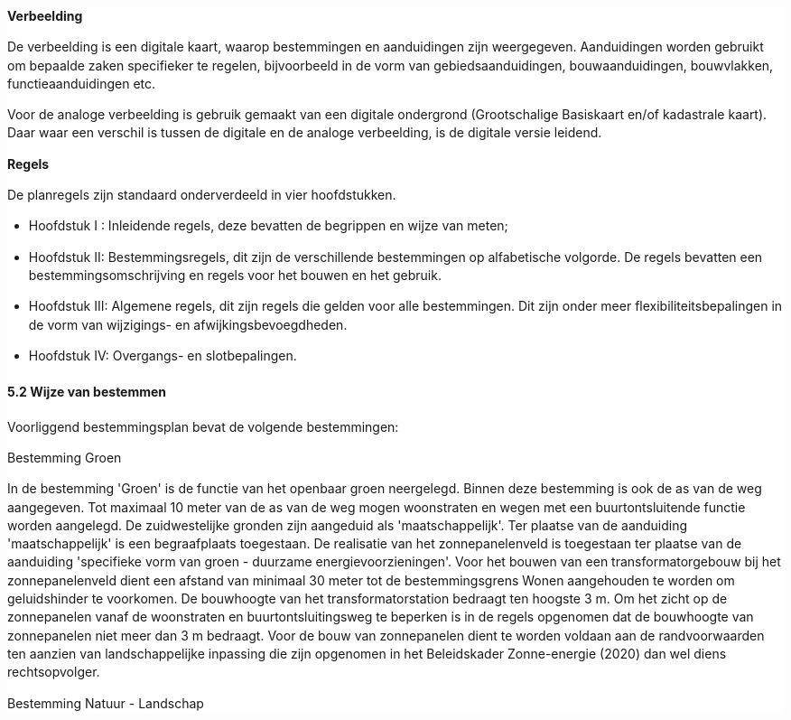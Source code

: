 **Verbeelding**

De verbeelding is een digitale kaart, waarop bestemmingen en aanduidingen zijn weergegeven. Aanduidingen worden gebruikt om bepaalde zaken specifieker te regelen, bijvoorbeeld in de vorm van gebiedsaanduidingen, bouwaanduidingen, bouwvlakken, functieaanduidingen etc.

Voor de analoge verbeelding is gebruik gemaakt van een digitale ondergrond (Grootschalige Basiskaart en/of kadastrale kaart). Daar waar een verschil is tussen de digitale en de analoge verbeelding, is de digitale versie leidend.

**Regels**

De planregels zijn standaard onderverdeeld in vier hoofdstukken.

* Hoofdstuk I : Inleidende regels, deze bevatten de begrippen en wijze van meten;

* Hoofdstuk II: Bestemmingsregels, dit zijn de verschillende bestemmingen op alfabetische volgorde. De regels bevatten een bestemmingsomschrijving en regels voor het bouwen en het gebruik.

* Hoofdstuk III: Algemene regels, dit zijn regels die gelden voor alle bestemmingen. Dit zijn onder meer flexibiliteitsbepalingen in de vorm van wijzigings\- en afwijkingsbevoegdheden.

* Hoofdstuk IV: Overgangs\- en slotbepalingen.

#### 5\.2 Wijze van bestemmen

Voorliggend bestemmingsplan bevat de volgende bestemmingen:

Bestemming Groen

In de bestemming 'Groen' is de functie van het openbaar groen neergelegd. Binnen deze bestemming is ook de as van de weg aangegeven. Tot maximaal 10 meter van de as van de weg mogen woonstraten en wegen met een buurtontsluitende functie worden aangelegd. De zuidwestelijke gronden zijn aangeduid als 'maatschappelijk'. Ter plaatse van de aanduiding 'maatschappelijk' is een begraafplaats toegestaan. De realisatie van het zonnepanelenveld is toegestaan ter plaatse van de aanduiding 'specifieke vorm van groen \- duurzame energievoorzieningen'. Voor het bouwen van een transformatorgebouw bij het zonnepanelenveld dient een afstand van minimaal 30 meter tot de bestemmingsgrens Wonen aangehouden te worden om geluidshinder te voorkomen. De bouwhoogte van het transformatorstation bedraagt ten hoogste 3 m. Om het zicht op de zonnepanelen vanaf de woonstraten en buurtontsluitingsweg te beperken is in de regels opgenomen dat de bouwhoogte van zonnepanelen niet meer dan 3 m bedraagt. Voor de bouw van zonnepanelen dient te worden voldaan aan de randvoorwaarden ten aanzien van landschappelijke inpassing die zijn opgenomen in het Beleidskader Zonne\-energie (2020\) dan wel diens rechtsopvolger.

Bestemming Natuur \- Landschap

